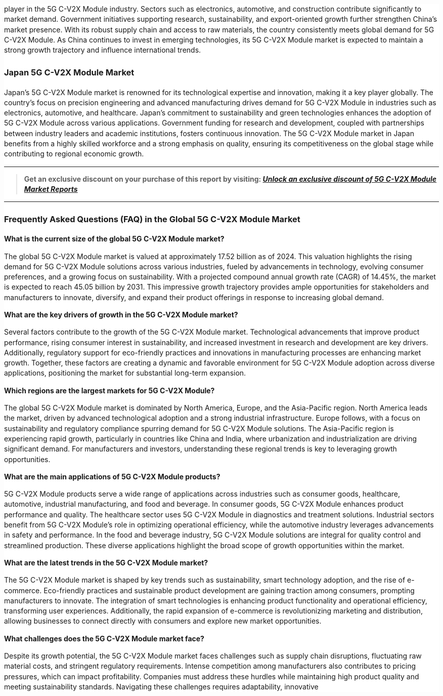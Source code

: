 player in the 5G C-V2X Module industry. Sectors such as electronics, automotive, and construction contribute significantly to market demand. Government initiatives supporting research, sustainability, and export-oriented growth further strengthen China&rsquo;s market presence. With its robust supply chain and access to raw materials, the country consistently meets global demand for 5G C-V2X Module. As China continues to invest in emerging technologies, its 5G C-V2X Module market is expected to maintain a strong growth trajectory and influence international trends.</p><h3>Japan 5G C-V2X Module Market</h3><p>Japan&rsquo;s 5G C-V2X Module market is renowned for its technological expertise and innovation, making it a key player globally. The country&rsquo;s focus on precision engineering and advanced manufacturing drives demand for 5G C-V2X Module in industries such as electronics, automotive, and healthcare. Japan&rsquo;s commitment to sustainability and green technologies enhances the adoption of 5G C-V2X Module across various applications. Government funding for research and development, coupled with partnerships between industry leaders and academic institutions, fosters continuous innovation. The 5G C-V2X Module market in Japan benefits from a highly skilled workforce and a strong emphasis on quality, ensuring its competitiveness on the global stage while contributing to regional economic growth.</p><hr /><blockquote><p><strong>Get an exclusive discount on your purchase of this report by visiting: <em><a href="://marketresearchpulse.com/ask-for-discount/88348?utm_source=Github&amp;utm_medium=0116">Unlock an exclusive discount of 5G C-V2X Module Market Reports</a></em>&nbsp;</strong></p></blockquote><hr /><h3>Frequently Asked Questions (FAQ) in the Global 5G C-V2X Module Market</h3><p><strong>What is the current size of the global 5G C-V2X Module market?</strong></p><p>The global 5G C-V2X Module market is valued at approximately 17.52 billion as of 2024. This valuation highlights the rising demand for 5G C-V2X Module solutions across various industries, fueled by advancements in technology, evolving consumer preferences, and a growing focus on sustainability. With a projected compound annual growth rate (CAGR) of 14.45%, the market is expected to reach 45.05 billion by 2031. This impressive growth trajectory provides ample opportunities for stakeholders and manufacturers to innovate, diversify, and expand their product offerings in response to increasing global demand.</p><p><strong>What are the key drivers of growth in the 5G C-V2X Module market?</strong></p><p>Several factors contribute to the growth of the 5G C-V2X Module market. Technological advancements that improve product performance, rising consumer interest in sustainability, and increased investment in research and development are key drivers. Additionally, regulatory support for eco-friendly practices and innovations in manufacturing processes are enhancing market growth. Together, these factors are creating a dynamic and favorable environment for 5G C-V2X Module adoption across diverse applications, positioning the market for substantial long-term expansion.</p><p><strong>Which regions are the largest markets for 5G C-V2X Module?</strong></p><p>The global 5G C-V2X Module market is dominated by North America, Europe, and the Asia-Pacific region. North America leads the market, driven by advanced technological adoption and a strong industrial infrastructure. Europe follows, with a focus on sustainability and regulatory compliance spurring demand for 5G C-V2X Module solutions. The Asia-Pacific region is experiencing rapid growth, particularly in countries like China and India, where urbanization and industrialization are driving significant demand. For manufacturers and investors, understanding these regional trends is key to leveraging growth opportunities.</p><p><strong>What are the main applications of 5G C-V2X Module products?</strong></p><p>5G C-V2X Module products serve a wide range of applications across industries such as consumer goods, healthcare, automotive, industrial manufacturing, and food and beverage. In consumer goods, 5G C-V2X Module enhances product performance and quality. The healthcare sector uses 5G C-V2X Module in diagnostics and treatment solutions. Industrial sectors benefit from 5G C-V2X Module&rsquo;s role in optimizing operational efficiency, while the automotive industry leverages advancements in safety and performance. In the food and beverage industry, 5G C-V2X Module solutions are integral for quality control and streamlined production. These diverse applications highlight the broad scope of growth opportunities within the market.</p><p><strong>What are the latest trends in the 5G C-V2X Module market?</strong></p><p>The 5G C-V2X Module market is shaped by key trends such as sustainability, smart technology adoption, and the rise of e-commerce. Eco-friendly practices and sustainable product development are gaining traction among consumers, prompting manufacturers to innovate. The integration of smart technologies is enhancing product functionality and operational efficiency, transforming user experiences. Additionally, the rapid expansion of e-commerce is revolutionizing marketing and distribution, allowing businesses to connect directly with consumers and explore new market opportunities.</p><p><strong>What challenges does the 5G C-V2X Module market face?</strong></p><p>Despite its growth potential, the 5G C-V2X Module market faces challenges such as supply chain disruptions, fluctuating raw material costs, and stringent regulatory requirements. Intense competition among manufacturers also contributes to pricing pressures, which can impact profitability. Companies must address these hurdles while maintaining high product quality and meeting sustainability standards. Navigating these challenges requires adaptability, innovative